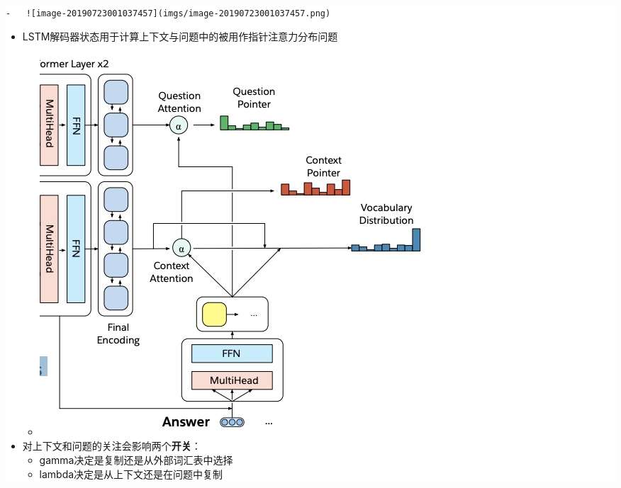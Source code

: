     -   ![image-20190723001037457](imgs/image-20190723001037457.png)
-   LSTM解码器状态用于计算上下文与问题中的被用作指针注意力分布问题
    -   ![image-20190723001203672](imgs/image-20190723001203672.png)
-   对上下文和问题的关注会影响两个**开关**：
    -   gamma决定是复制还是从外部词汇表中选择
    -   lambda决定是从上下文还是在问题中复制